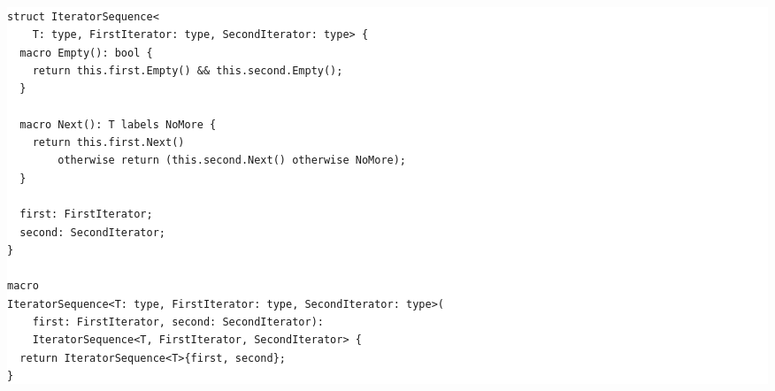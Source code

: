 ```
struct IteratorSequence<
    T: type, FirstIterator: type, SecondIterator: type> {
  macro Empty(): bool {
    return this.first.Empty() && this.second.Empty();
  }

  macro Next(): T labels NoMore {
    return this.first.Next()
        otherwise return (this.second.Next() otherwise NoMore);
  }

  first: FirstIterator;
  second: SecondIterator;
}

macro
IteratorSequence<T: type, FirstIterator: type, SecondIterator: type>(
    first: FirstIterator, second: SecondIterator):
    IteratorSequence<T, FirstIterator, SecondIterator> {
  return IteratorSequence<T>{first, second};
}
```